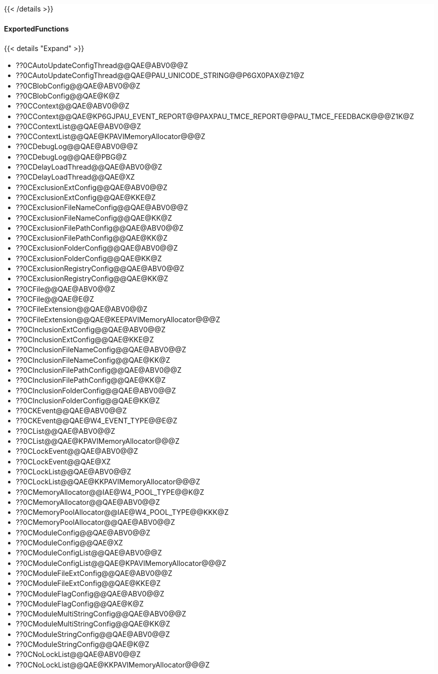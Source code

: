 {{< /details >}}
#### ExportedFunctions
{{< details "Expand" >}}
* ??0CAutoUpdateConfigThread@@QAE@ABV0@@Z
* ??0CAutoUpdateConfigThread@@QAE@PAU_UNICODE_STRING@@P6GX0PAX@Z1@Z
* ??0CBlobConfig@@QAE@ABV0@@Z
* ??0CBlobConfig@@QAE@K@Z
* ??0CContext@@QAE@ABV0@@Z
* ??0CContext@@QAE@KP6GJPAU_EVENT_REPORT@@PAXPAU_TMCE_REPORT@@PAU_TMCE_FEEDBACK@@@Z1K@Z
* ??0CContextList@@QAE@ABV0@@Z
* ??0CContextList@@QAE@KPAVIMemoryAllocator@@@Z
* ??0CDebugLog@@QAE@ABV0@@Z
* ??0CDebugLog@@QAE@PBG@Z
* ??0CDelayLoadThread@@QAE@ABV0@@Z
* ??0CDelayLoadThread@@QAE@XZ
* ??0CExclusionExtConfig@@QAE@ABV0@@Z
* ??0CExclusionExtConfig@@QAE@KKE@Z
* ??0CExclusionFileNameConfig@@QAE@ABV0@@Z
* ??0CExclusionFileNameConfig@@QAE@KK@Z
* ??0CExclusionFilePathConfig@@QAE@ABV0@@Z
* ??0CExclusionFilePathConfig@@QAE@KK@Z
* ??0CExclusionFolderConfig@@QAE@ABV0@@Z
* ??0CExclusionFolderConfig@@QAE@KK@Z
* ??0CExclusionRegistryConfig@@QAE@ABV0@@Z
* ??0CExclusionRegistryConfig@@QAE@KK@Z
* ??0CFile@@QAE@ABV0@@Z
* ??0CFile@@QAE@E@Z
* ??0CFileExtension@@QAE@ABV0@@Z
* ??0CFileExtension@@QAE@KEEPAVIMemoryAllocator@@@Z
* ??0CInclusionExtConfig@@QAE@ABV0@@Z
* ??0CInclusionExtConfig@@QAE@KKE@Z
* ??0CInclusionFileNameConfig@@QAE@ABV0@@Z
* ??0CInclusionFileNameConfig@@QAE@KK@Z
* ??0CInclusionFilePathConfig@@QAE@ABV0@@Z
* ??0CInclusionFilePathConfig@@QAE@KK@Z
* ??0CInclusionFolderConfig@@QAE@ABV0@@Z
* ??0CInclusionFolderConfig@@QAE@KK@Z
* ??0CKEvent@@QAE@ABV0@@Z
* ??0CKEvent@@QAE@W4_EVENT_TYPE@@E@Z
* ??0CList@@QAE@ABV0@@Z
* ??0CList@@QAE@KPAVIMemoryAllocator@@@Z
* ??0CLockEvent@@QAE@ABV0@@Z
* ??0CLockEvent@@QAE@XZ
* ??0CLockList@@QAE@ABV0@@Z
* ??0CLockList@@QAE@KKPAVIMemoryAllocator@@@Z
* ??0CMemoryAllocator@@IAE@W4_POOL_TYPE@@K@Z
* ??0CMemoryAllocator@@QAE@ABV0@@Z
* ??0CMemoryPoolAllocator@@IAE@W4_POOL_TYPE@@KKK@Z
* ??0CMemoryPoolAllocator@@QAE@ABV0@@Z
* ??0CModuleConfig@@QAE@ABV0@@Z
* ??0CModuleConfig@@QAE@XZ
* ??0CModuleConfigList@@QAE@ABV0@@Z
* ??0CModuleConfigList@@QAE@KPAVIMemoryAllocator@@@Z
* ??0CModuleFileExtConfig@@QAE@ABV0@@Z
* ??0CModuleFileExtConfig@@QAE@KKE@Z
* ??0CModuleFlagConfig@@QAE@ABV0@@Z
* ??0CModuleFlagConfig@@QAE@K@Z
* ??0CModuleMultiStringConfig@@QAE@ABV0@@Z
* ??0CModuleMultiStringConfig@@QAE@KK@Z
* ??0CModuleStringConfig@@QAE@ABV0@@Z
* ??0CModuleStringConfig@@QAE@K@Z
* ??0CNoLockList@@QAE@ABV0@@Z
* ??0CNoLockList@@QAE@KKPAVIMemoryAllocator@@@Z